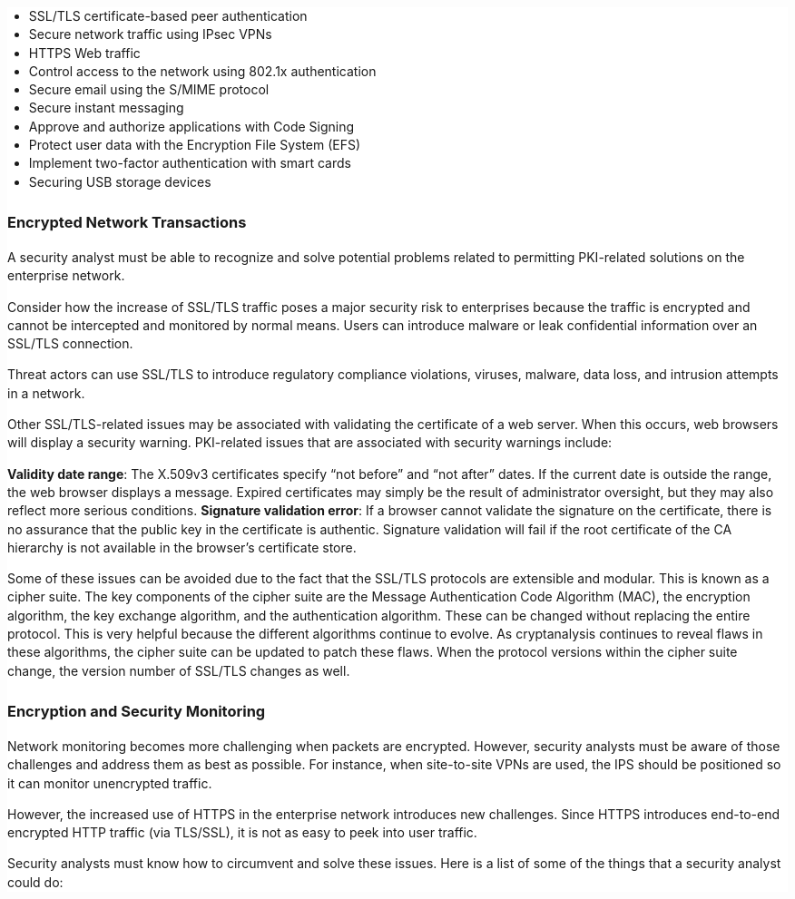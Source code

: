 * SSL/TLS certificate-based peer authentication
* Secure network traffic using IPsec VPNs
* HTTPS Web traffic
* Control access to the network using 802.1x authentication
* Secure email using the S/MIME protocol
* Secure instant messaging
* Approve and authorize applications with Code Signing
* Protect user data with the Encryption File System (EFS)
* Implement two-factor authentication with smart cards
* Securing USB storage devices

### Encrypted Network Transactions

A security analyst must be able to recognize and solve potential problems related to permitting PKI-related solutions on the enterprise network.

Consider how the increase of SSL/TLS traffic poses a major security risk to enterprises because the traffic is encrypted and cannot be intercepted and monitored by normal means. Users can introduce malware or leak confidential information over an SSL/TLS connection.

Threat actors can use SSL/TLS to introduce regulatory compliance violations, viruses, malware, data loss, and intrusion attempts in a network.

Other SSL/TLS-related issues may be associated with validating the certificate of a web server. When this occurs, web browsers will display a security warning. PKI-related issues that are associated with security warnings include:

**Validity date range**: The X.509v3 certificates specify “not before” and “not after” dates. If the current date is outside the range, the web browser displays a message. Expired certificates may simply be the result of administrator oversight, but they may also reflect more serious conditions.
**Signature validation error**: If a browser cannot validate the signature on the certificate, there is no assurance that the public key in the certificate is authentic. Signature validation will fail if the root certificate of the CA hierarchy is not available in the browser’s certificate store.

Some of these issues can be avoided due to the fact that the SSL/TLS protocols are extensible and modular. This is known as a cipher suite. The key components of the cipher suite are the Message Authentication Code Algorithm (MAC), the encryption algorithm, the key exchange algorithm, and the authentication algorithm. These can be changed without replacing the entire protocol. This is very helpful because the different algorithms continue to evolve. As cryptanalysis continues to reveal flaws in these algorithms, the cipher suite can be updated to patch these flaws. When the protocol versions within the cipher suite change, the version number of SSL/TLS changes as well.

### Encryption and Security Monitoring

Network monitoring becomes more challenging when packets are encrypted. However, security analysts must be aware of those challenges and address them as best as possible. For instance, when site-to-site VPNs are used, the IPS should be positioned so it can monitor unencrypted traffic.

However, the increased use of HTTPS in the enterprise network introduces new challenges. Since HTTPS introduces end-to-end encrypted HTTP traffic (via TLS/SSL), it is not as easy to peek into user traffic.

Security analysts must know how to circumvent and solve these issues. Here is a list of some of the things that a security analyst could do:
